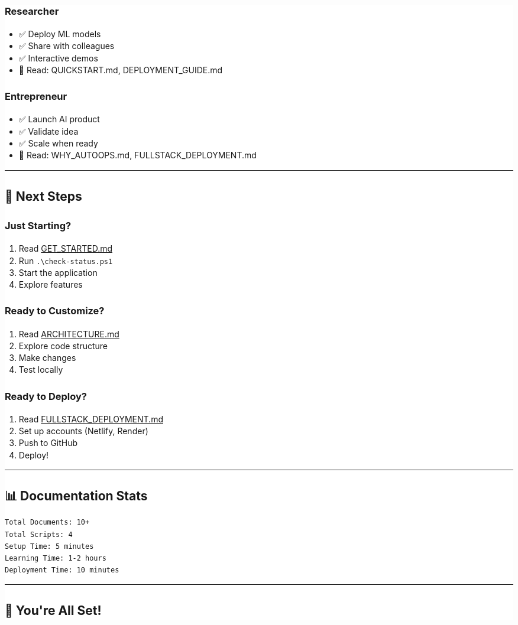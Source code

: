 ### Researcher
- ✅ Deploy ML models
- ✅ Share with colleagues
- ✅ Interactive demos
- 📖 Read: QUICKSTART.md, DEPLOYMENT_GUIDE.md

### Entrepreneur
- ✅ Launch AI product
- ✅ Validate idea
- ✅ Scale when ready
- 📖 Read: WHY_AUTOOPS.md, FULLSTACK_DEPLOYMENT.md

---

## 🚀 Next Steps

### Just Starting?
1. Read [GET_STARTED.md](GET_STARTED.md)
2. Run `.\check-status.ps1`
3. Start the application
4. Explore features

### Ready to Customize?
1. Read [ARCHITECTURE.md](ARCHITECTURE.md)
2. Explore code structure
3. Make changes
4. Test locally

### Ready to Deploy?
1. Read [FULLSTACK_DEPLOYMENT.md](FULLSTACK_DEPLOYMENT.md)
2. Set up accounts (Netlify, Render)
3. Push to GitHub
4. Deploy!

---

## 📊 Documentation Stats

```
Total Documents: 10+
Total Scripts: 4
Setup Time: 5 minutes
Learning Time: 1-2 hours
Deployment Time: 10 minutes
```

---

## 🎉 You're All Set!
